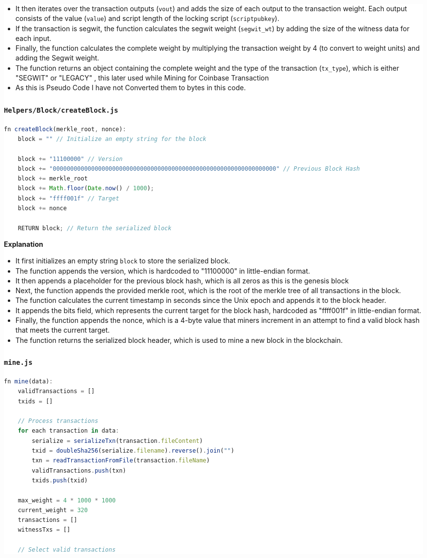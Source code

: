 - It then iterates over the transaction outputs (`vout`) and adds the size of each output to the transaction weight. Each output consists of the value (`value`) and script length of the locking script (`scriptpubkey`).
- If the transaction is segwit, the function calculates the segwit weight (`segwit_wt`) by adding the size of the witness data for each input.
- Finally, the function calculates the complete weight by multiplying the transaction weight by 4 (to convert to weight units) and adding the Segwit weight.
- The function returns an object containing the complete weight and the type of the transaction (`tx_type`), which is either "SEGWIT" or "LEGACY" , this later used while Mining for Coinbase Transaction
- As this is Pseudo Code I have not Converted them to bytes in this code.

### `Helpers/Block/createBlock.js`

```javascript
fn createBlock(merkle_root, nonce):
    block = "" // Initialize an empty string for the block

    block += "11100000" // Version 
    block += "0000000000000000000000000000000000000000000000000000000000000000" // Previous Block Hash 
    block += merkle_root 
    block += Math.floor(Date.now() / 1000);
    block += "ffff001f" // Target
    block += nonce
    
    RETURN block; // Return the serialized block
```
**Explanation**
- It first initializes an empty string `block` to store the serialized block.
- The function appends the version, which is hardcoded to "11100000" in little-endian format.
- It then appends a placeholder for the previous block hash, which is all zeros as this is the genesis block
- Next, the function appends the provided merkle root, which is the root of the merkle tree of all transactions in the block.
- The function calculates the current timestamp in seconds since the Unix epoch and appends it to the block header.
- It appends the bits field, which represents the current target for the block hash, hardcoded as "ffff001f" in little-endian format.
- Finally, the function appends the nonce, which is a 4-byte value that miners increment in an attempt to find a valid block hash that meets the current target.
- The function returns the serialized block header, which is used to mine a new block in the blockchain.

### `mine.js`
```javascript
fn mine(data):
    validTransactions = []
    txids = []
    
    // Process transactions
    for each transaction in data:
        serialize = serializeTxn(transaction.fileContent)
        txid = doubleSha256(serialize.filename).reverse().join("")
        txn = readTransactionFromFile(transaction.fileName)
        validTransactions.push(txn)
        txids.push(txid)

    max_weight = 4 * 1000 * 1000
    current_weight = 320
    transactions = []
    witnessTxs = []

    // Select valid transactions
```